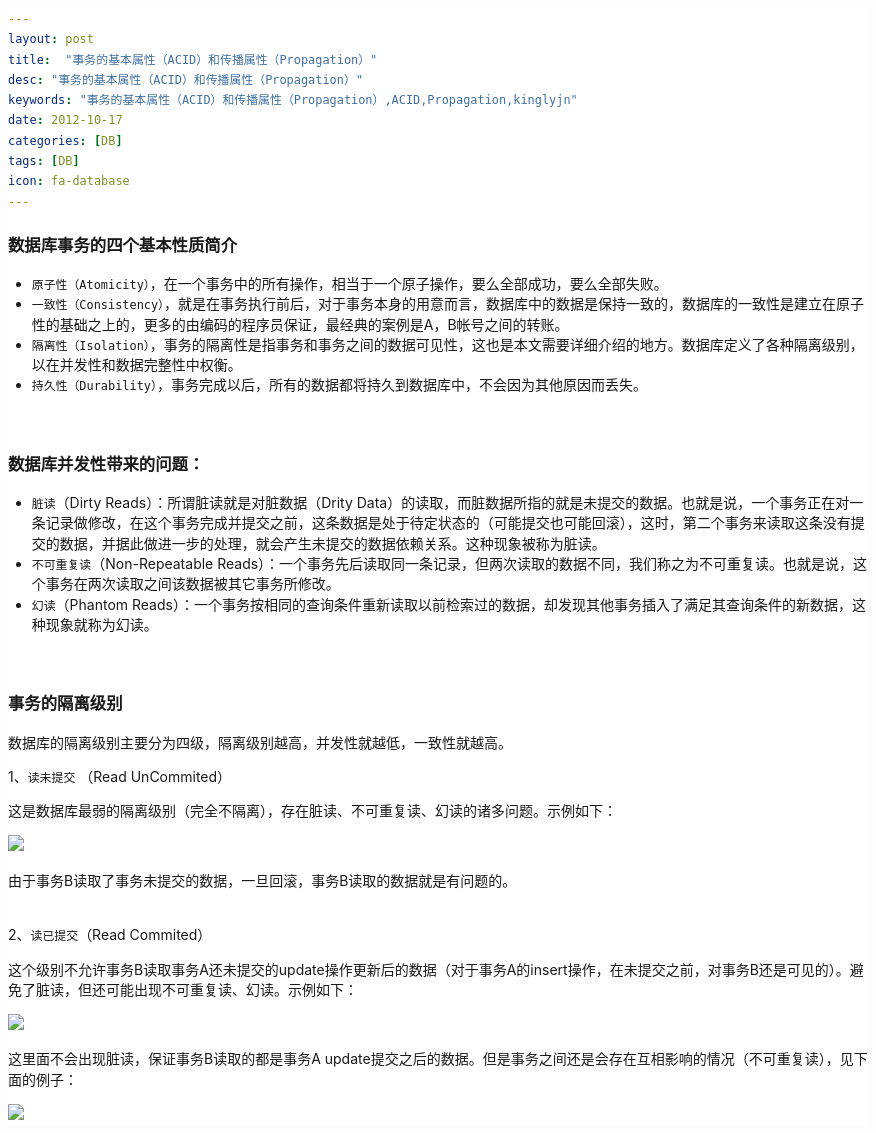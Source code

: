 ```yaml
---
layout: post
title:  "事务的基本属性（ACID）和传播属性（Propagation）"
desc: "事务的基本属性（ACID）和传播属性（Propagation）"
keywords: "事务的基本属性（ACID）和传播属性（Propagation）,ACID,Propagation,kinglyjn"
date: 2012-10-17
categories: [DB]
tags: [DB]
icon: fa-database
---
```


### 数据库事务的四个基本性质简介

* `原子性（Atomicity）`，在一个事务中的所有操作，相当于一个原子操作，要么全部成功，要么全部失败。
* `一致性（Consistency）`，就是在事务执行前后，对于事务本身的用意而言，数据库中的数据是保持一致的，数据库的一致性是建立在原子性的基础之上的，更多的由编码的程序员保证，最经典的案例是A，B帐号之间的转账。
* `隔离性（Isolation）`，事务的隔离性是指事务和事务之间的数据可见性，这也是本文需要详细介绍的地方。数据库定义了各种隔离级别，以在并发性和数据完整性中权衡。
* `持久性（Durability）`，事务完成以后，所有的数据都将持久到数据库中，不会因为其他原因而丢失。

<br>


### 数据库并发性带来的问题：<br>

* `脏读`（Dirty Reads）：所谓脏读就是对脏数据（Drity Data）的读取，而脏数据所指的就是未提交的数据。也就是说，一个事务正在对一条记录做修改，在这个事务完成并提交之前，这条数据是处于待定状态的（可能提交也可能回滚），这时，第二个事务来读取这条没有提交的数据，并据此做进一步的处理，就会产生未提交的数据依赖关系。这种现象被称为脏读。
* `不可重复读`（Non-Repeatable Reads）：一个事务先后读取同一条记录，但两次读取的数据不同，我们称之为不可重复读。也就是说，这个事务在两次读取之间该数据被其它事务所修改。
* `幻读`（Phantom Reads）：一个事务按相同的查询条件重新读取以前检索过的数据，却发现其他事务插入了满足其查询条件的新数据，这种现象就称为幻读。

<br>

### 事务的隔离级别

数据库的隔离级别主要分为四级，隔离级别越高，并发性就越低，一致性就越高。<br>


1、`读未提交` （Read UnCommited）<br>

这是数据库最弱的隔离级别（完全不隔离），存在脏读、不可重复读、幻读的诸多问题。示例如下：<br>

<img src="http://img.blog.csdn.net/20170112152448927?watermark/2/text/aHR0cDovL2Jsb2cuY3Nkbi5uZXQva2luZ2x5am4=/font/5a6L5L2T/fontsize/400/fill/I0JBQkFCMA==/dissolve/70/gravity/SouthEast" style="width:60%"/><br>

由于事务B读取了事务未提交的数据，一旦回滚，事务B读取的数据就是有问题的。<br><br>

2、`读已提交`（Read Commited）

这个级别不允许事务B读取事务A还未提交的update操作更新后的数据（对于事务A的insert操作，在未提交之前，对事务B还是可见的）。避免了脏读，但还可能出现不可重复读、幻读。示例如下：<br>

<img src="http://img.blog.csdn.net/20170112153053096?watermark/2/text/aHR0cDovL2Jsb2cuY3Nkbi5uZXQva2luZ2x5am4=/font/5a6L5L2T/fontsize/400/fill/I0JBQkFCMA==/dissolve/70/gravity/SouthEast" style="width:60%"/><br>

这里面不会出现脏读，保证事务B读取的都是事务A update提交之后的数据。但是事务之间还是会存在互相影响的情况（不可重复读），见下面的例子：<br>

<img src="http://img.blog.csdn.net/20170112154051200?watermark/2/text/aHR0cDovL2Jsb2cuY3Nkbi5uZXQva2luZ2x5am4=/font/5a6L5L2T/fontsize/400/fill/I0JBQkFCMA==/dissolve/70/gravity/SouthEast" style="width:60%"/><br>
